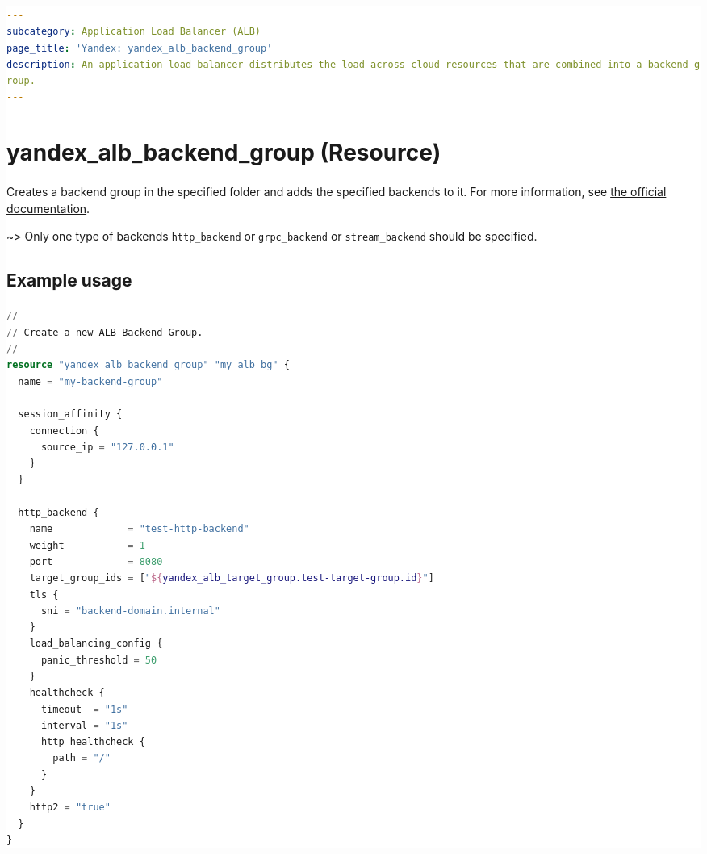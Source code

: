 ```yaml
---
subcategory: Application Load Balancer (ALB)
page_title: 'Yandex: yandex_alb_backend_group'
description: An application load balancer distributes the load across cloud resources that are combined into a backend group.
---
```


# yandex_alb_backend_group (Resource)

Creates a backend group in the specified folder and adds the specified backends to it. For more information, see [the official documentation](https://yandex.cloud/docs/application-load-balancer/concepts/backend-group).

~> Only one type of backends `http_backend` or `grpc_backend` or `stream_backend` should be specified.

## Example usage

```terraform
//
// Create a new ALB Backend Group.
//
resource "yandex_alb_backend_group" "my_alb_bg" {
  name = "my-backend-group"

  session_affinity {
    connection {
      source_ip = "127.0.0.1"
    }
  }

  http_backend {
    name             = "test-http-backend"
    weight           = 1
    port             = 8080
    target_group_ids = ["${yandex_alb_target_group.test-target-group.id}"]
    tls {
      sni = "backend-domain.internal"
    }
    load_balancing_config {
      panic_threshold = 50
    }
    healthcheck {
      timeout  = "1s"
      interval = "1s"
      http_healthcheck {
        path = "/"
      }
    }
    http2 = "true"
  }
}
```
